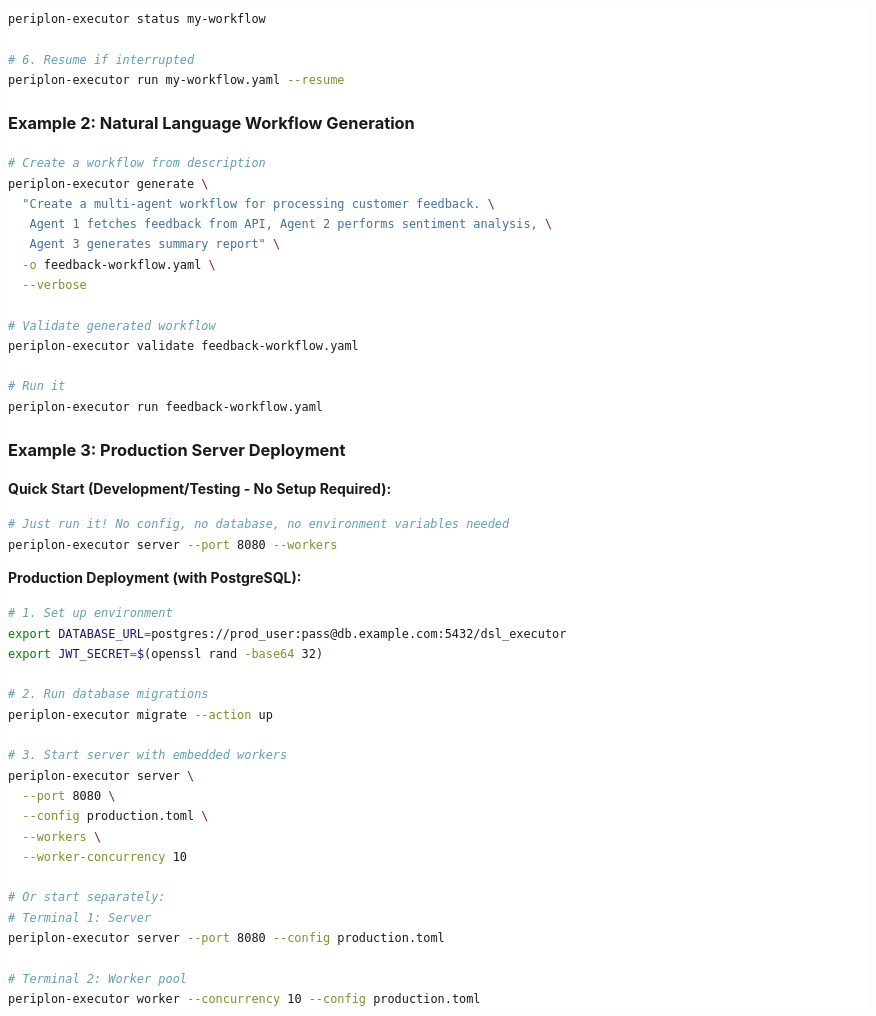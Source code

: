 ```bash
periplon-executor status my-workflow

# 6. Resume if interrupted
periplon-executor run my-workflow.yaml --resume
```

### Example 2: Natural Language Workflow Generation

```bash
# Create a workflow from description
periplon-executor generate \
  "Create a multi-agent workflow for processing customer feedback. \
   Agent 1 fetches feedback from API, Agent 2 performs sentiment analysis, \
   Agent 3 generates summary report" \
  -o feedback-workflow.yaml \
  --verbose

# Validate generated workflow
periplon-executor validate feedback-workflow.yaml

# Run it
periplon-executor run feedback-workflow.yaml
```

### Example 3: Production Server Deployment

**Quick Start (Development/Testing - No Setup Required):**

```bash
# Just run it! No config, no database, no environment variables needed
periplon-executor server --port 8080 --workers
```

**Production Deployment (with PostgreSQL):**

```bash
# 1. Set up environment
export DATABASE_URL=postgres://prod_user:pass@db.example.com:5432/dsl_executor
export JWT_SECRET=$(openssl rand -base64 32)

# 2. Run database migrations
periplon-executor migrate --action up

# 3. Start server with embedded workers
periplon-executor server \
  --port 8080 \
  --config production.toml \
  --workers \
  --worker-concurrency 10

# Or start separately:
# Terminal 1: Server
periplon-executor server --port 8080 --config production.toml

# Terminal 2: Worker pool
periplon-executor worker --concurrency 10 --config production.toml
```
